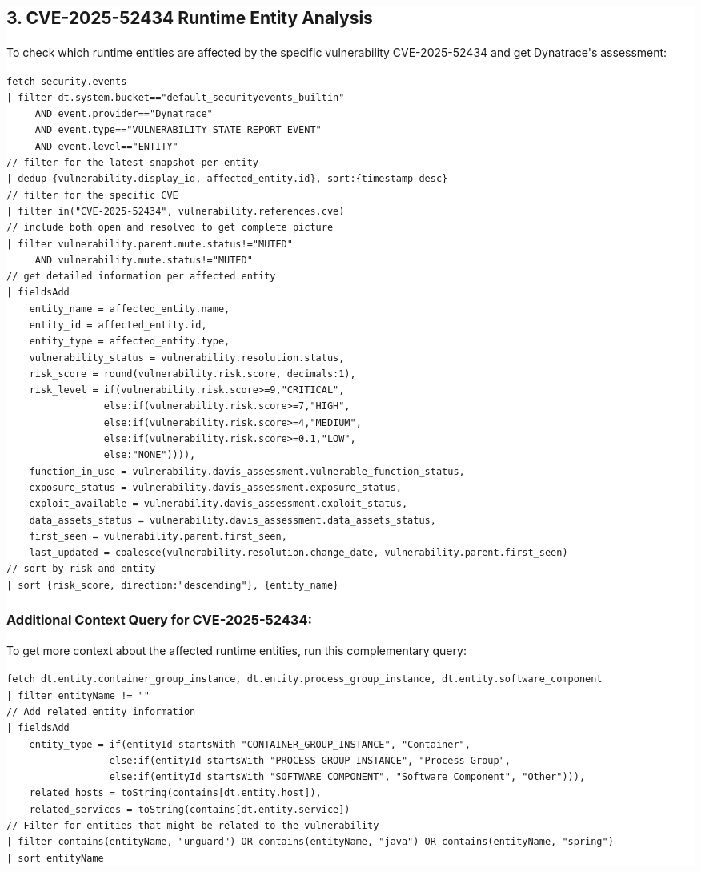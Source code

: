 ## 3. CVE-2025-52434 Runtime Entity Analysis

To check which runtime entities are affected by the specific vulnerability CVE-2025-52434 and get Dynatrace's assessment:

```dql
fetch security.events
| filter dt.system.bucket=="default_securityevents_builtin"
     AND event.provider=="Dynatrace"
     AND event.type=="VULNERABILITY_STATE_REPORT_EVENT"
     AND event.level=="ENTITY"
// filter for the latest snapshot per entity
| dedup {vulnerability.display_id, affected_entity.id}, sort:{timestamp desc}
// filter for the specific CVE
| filter in("CVE-2025-52434", vulnerability.references.cve)
// include both open and resolved to get complete picture
| filter vulnerability.parent.mute.status!="MUTED"
     AND vulnerability.mute.status!="MUTED"
// get detailed information per affected entity
| fieldsAdd 
    entity_name = affected_entity.name,
    entity_id = affected_entity.id,
    entity_type = affected_entity.type,
    vulnerability_status = vulnerability.resolution.status,
    risk_score = round(vulnerability.risk.score, decimals:1),
    risk_level = if(vulnerability.risk.score>=9,"CRITICAL",
                 else:if(vulnerability.risk.score>=7,"HIGH",
                 else:if(vulnerability.risk.score>=4,"MEDIUM",
                 else:if(vulnerability.risk.score>=0.1,"LOW",
                 else:"NONE")))),
    function_in_use = vulnerability.davis_assessment.vulnerable_function_status,
    exposure_status = vulnerability.davis_assessment.exposure_status,
    exploit_available = vulnerability.davis_assessment.exploit_status,
    data_assets_status = vulnerability.davis_assessment.data_assets_status,
    first_seen = vulnerability.parent.first_seen,
    last_updated = coalesce(vulnerability.resolution.change_date, vulnerability.parent.first_seen)
// sort by risk and entity
| sort {risk_score, direction:"descending"}, {entity_name}
```

### Additional Context Query for CVE-2025-52434:

To get more context about the affected runtime entities, run this complementary query:

```dql
fetch dt.entity.container_group_instance, dt.entity.process_group_instance, dt.entity.software_component
| filter entityName != ""
// Add related entity information
| fieldsAdd 
    entity_type = if(entityId startsWith "CONTAINER_GROUP_INSTANCE", "Container",
                  else:if(entityId startsWith "PROCESS_GROUP_INSTANCE", "Process Group", 
                  else:if(entityId startsWith "SOFTWARE_COMPONENT", "Software Component", "Other"))),
    related_hosts = toString(contains[dt.entity.host]),
    related_services = toString(contains[dt.entity.service])
// Filter for entities that might be related to the vulnerability
| filter contains(entityName, "unguard") OR contains(entityName, "java") OR contains(entityName, "spring")
| sort entityName
```
